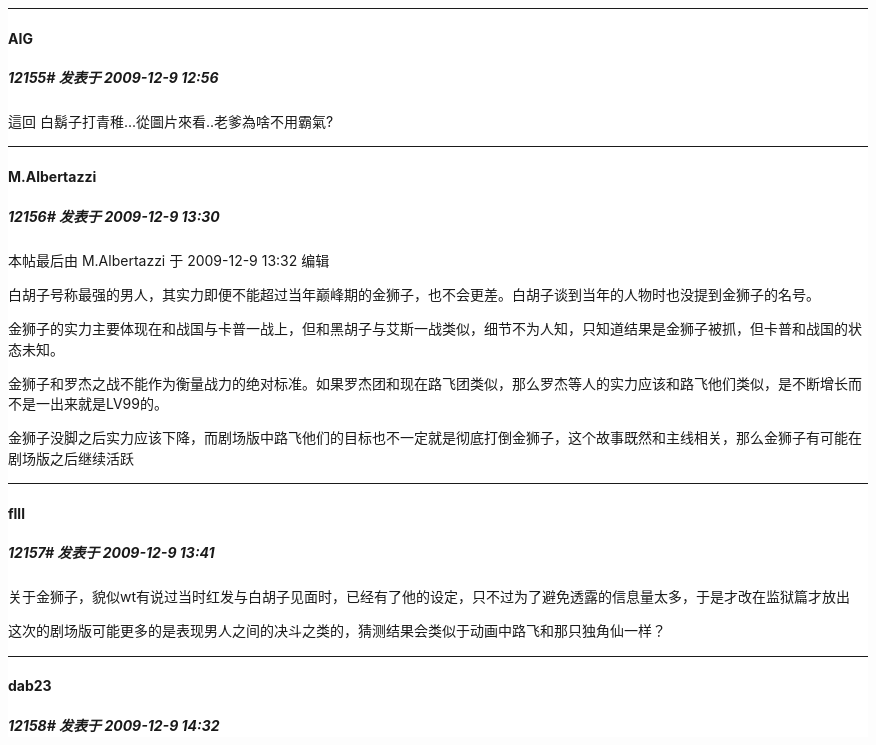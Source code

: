 





-----

####  AIG  
##### 12155#       发表于 2009-12-9 12:56




這回 白鬍子打青稚...從圖片來看..老爹為啥不用霸氣?







-----

####  M.Albertazzi  
##### 12156#       发表于 2009-12-9 13:30



 本帖最后由 M.Albertazzi 于 2009-12-9 13:32 编辑 

白胡子号称最强的男人，其实力即便不能超过当年巅峰期的金狮子，也不会更差。白胡子谈到当年的人物时也没提到金狮子的名号。


金狮子的实力主要体现在和战国与卡普一战上，但和黑胡子与艾斯一战类似，细节不为人知，只知道结果是金狮子被抓，但卡普和战国的状态未知。


金狮子和罗杰之战不能作为衡量战力的绝对标准。如果罗杰团和现在路飞团类似，那么罗杰等人的实力应该和路飞他们类似，是不断增长而不是一出来就是LV99的。


金狮子没脚之后实力应该下降，而剧场版中路飞他们的目标也不一定就是彻底打倒金狮子，这个故事既然和主线相关，那么金狮子有可能在剧场版之后继续活跃







-----

####  flll  
##### 12157#       发表于 2009-12-9 13:41




关于金狮子，貌似wt有说过当时红发与白胡子见面时，已经有了他的设定，只不过为了避免透露的信息量太多，于是才改在监狱篇才放出

这次的剧场版可能更多的是表现男人之间的决斗之类的，猜测结果会类似于动画中路飞和那只独角仙一样？







-----

####  dab23  
##### 12158#       发表于 2009-12-9 14:32
